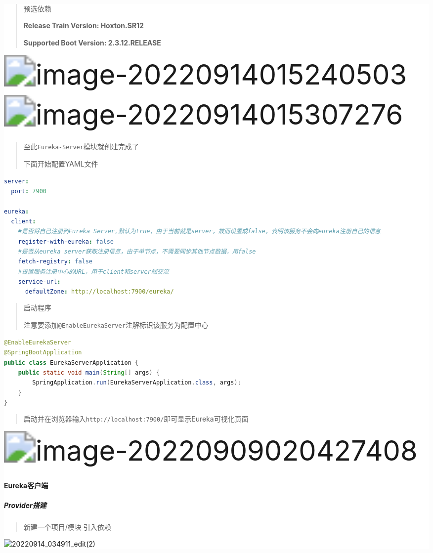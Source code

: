 > 预选依赖
>
> **Release Train Version: Hoxton.SR12**
>
> **Supported Boot Version: 2.3.12.RELEASE**

<img src="https://gitee.com/rhysni/PicGoImg/raw/master/typora-user-images/image-20220914015240503.png" alt="image-20220914015240503" style="zoom:400%;" />

<img src="https://gitee.com/rhysni/PicGoImg/raw/master/typora-user-images/image-20220914015307276.png" alt="image-20220914015307276" style="zoom:400%;" />

> 至此`Eureka-Server`模块就创建完成了
>
> 下面开始配置YAML文件

```yaml
server:
  port: 7900

eureka:
  client:
    #是否将自己注册到Eureka Server,默认为true，由于当前就是server，故而设置成false，表明该服务不会向eureka注册自己的信息
    register-with-eureka: false
    #是否从eureka server获取注册信息，由于单节点，不需要同步其他节点数据，用false
    fetch-registry: false
    #设置服务注册中心的URL，用于client和server端交流
    service-url:
      defaultZone: http://localhost:7900/eureka/
```

> 启动程序
>
> 注意要添加`@EnableEurekaServer`注解标识该服务为配置中心

```java
@EnableEurekaServer
@SpringBootApplication
public class EurekaServerApplication {
    public static void main(String[] args) {
        SpringApplication.run(EurekaServerApplication.class, args);
    }
}  
```

> 启动并在浏览器输入`http://localhost:7900/`即可显示Eureka可视化页面

<img src="https://gitee.com/rhysni/PicGoImg/raw/master/typora-user-images/image-20220909020427408.png" alt="image-20220909020427408" style="zoom:400%;" />

#### Eureka客户端

##### Provider搭建

> 新建一个项目/模块 引入依赖

![20220914_034911_edit(2)](https://i0.hdslb.com/bfs/album/e414001e78524ac778ad7242efc0540204ca26e7.gif)
